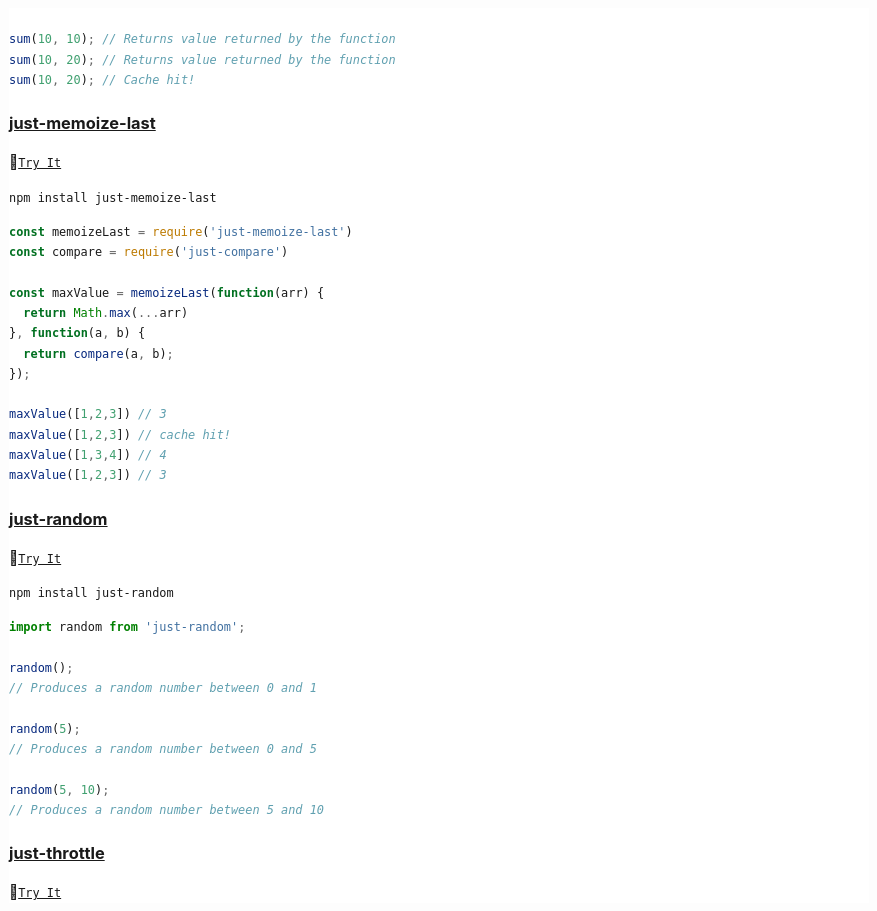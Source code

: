```js

sum(10, 10); // Returns value returned by the function
sum(10, 20); // Returns value returned by the function
sum(10, 20); // Cache hit!
```

### [just-memoize-last](https://www.npmjs.com/package/just-memoize-last)

:icecream:[`Try It`](https://anguscroll.com/just/just-memoize-last)

`npm install just-memoize-last`

```js
const memoizeLast = require('just-memoize-last')
const compare = require('just-compare')

const maxValue = memoizeLast(function(arr) {
  return Math.max(...arr)
}, function(a, b) {
  return compare(a, b);
});

maxValue([1,2,3]) // 3
maxValue([1,2,3]) // cache hit!
maxValue([1,3,4]) // 4
maxValue([1,2,3]) // 3
```


### [just-random](https://www.npmjs.com/package/just-random)

:icecream:[`Try It`](https://anguscroll.com/just/just-random)

`npm install just-random`

```js
import random from 'just-random';

random();
// Produces a random number between 0 and 1

random(5);
// Produces a random number between 0 and 5

random(5, 10);
// Produces a random number between 5 and 10
```

### [just-throttle](https://www.npmjs.com/package/just-throttle)

:icecream:[`Try It`](https://anguscroll.com/just/just-throttle)
